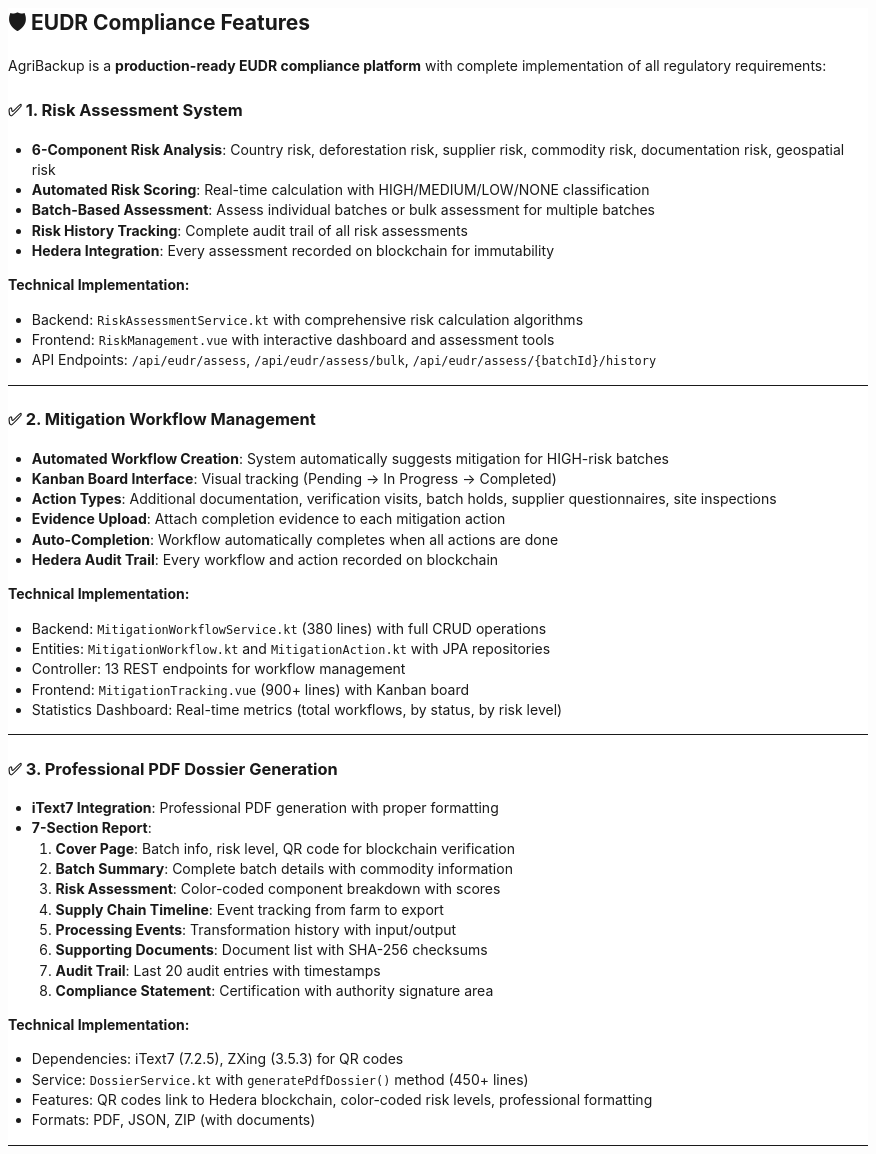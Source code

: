 
## 🛡️ EUDR Compliance Features

AgriBackup is a **production-ready EUDR compliance platform** with complete implementation of all regulatory requirements:

### ✅ **1. Risk Assessment System**
- **6-Component Risk Analysis**: Country risk, deforestation risk, supplier risk, commodity risk, documentation risk, geospatial risk
- **Automated Risk Scoring**: Real-time calculation with HIGH/MEDIUM/LOW/NONE classification
- **Batch-Based Assessment**: Assess individual batches or bulk assessment for multiple batches
- **Risk History Tracking**: Complete audit trail of all risk assessments
- **Hedera Integration**: Every assessment recorded on blockchain for immutability

**Technical Implementation:**
- Backend: `RiskAssessmentService.kt` with comprehensive risk calculation algorithms
- Frontend: `RiskManagement.vue` with interactive dashboard and assessment tools
- API Endpoints: `/api/eudr/assess`, `/api/eudr/assess/bulk`, `/api/eudr/assess/{batchId}/history`

---

### ✅ **2. Mitigation Workflow Management**
- **Automated Workflow Creation**: System automatically suggests mitigation for HIGH-risk batches
- **Kanban Board Interface**: Visual tracking (Pending → In Progress → Completed)
- **Action Types**: Additional documentation, verification visits, batch holds, supplier questionnaires, site inspections
- **Evidence Upload**: Attach completion evidence to each mitigation action
- **Auto-Completion**: Workflow automatically completes when all actions are done
- **Hedera Audit Trail**: Every workflow and action recorded on blockchain

**Technical Implementation:**
- Backend: `MitigationWorkflowService.kt` (380 lines) with full CRUD operations
- Entities: `MitigationWorkflow.kt` and `MitigationAction.kt` with JPA repositories
- Controller: 13 REST endpoints for workflow management
- Frontend: `MitigationTracking.vue` (900+ lines) with Kanban board
- Statistics Dashboard: Real-time metrics (total workflows, by status, by risk level)

---

### ✅ **3. Professional PDF Dossier Generation**
- **iText7 Integration**: Professional PDF generation with proper formatting
- **7-Section Report**:
  1. **Cover Page**: Batch info, risk level, QR code for blockchain verification
  2. **Batch Summary**: Complete batch details with commodity information
  3. **Risk Assessment**: Color-coded component breakdown with scores
  4. **Supply Chain Timeline**: Event tracking from farm to export
  5. **Processing Events**: Transformation history with input/output
  6. **Supporting Documents**: Document list with SHA-256 checksums
  7. **Audit Trail**: Last 20 audit entries with timestamps
  8. **Compliance Statement**: Certification with authority signature area

**Technical Implementation:**
- Dependencies: iText7 (7.2.5), ZXing (3.5.3) for QR codes
- Service: `DossierService.kt` with `generatePdfDossier()` method (450+ lines)
- Features: QR codes link to Hedera blockchain, color-coded risk levels, professional formatting
- Formats: PDF, JSON, ZIP (with documents)

---